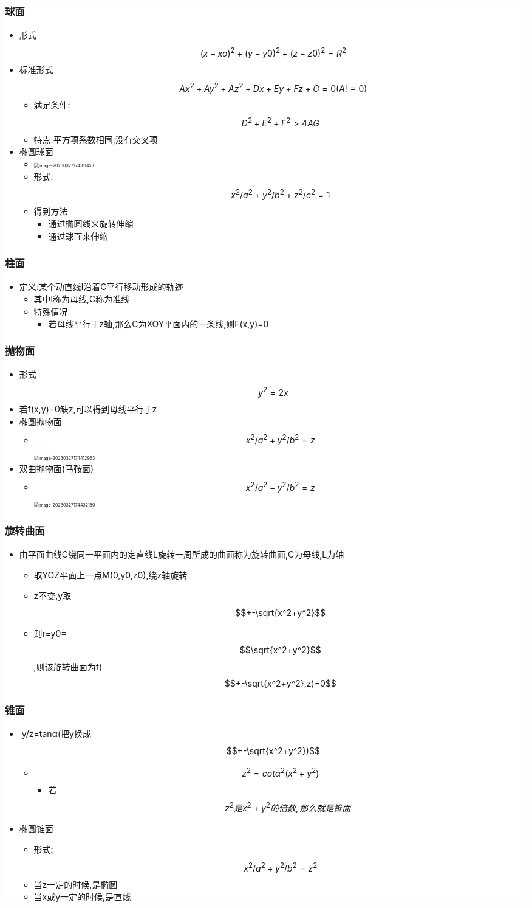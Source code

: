 ### 球面

- 形式$$(x-xo)^2+(y-y0)^2+(z-z0)^2=R^2$$
- 标准形式$$Ax^2+Ay^2+Az^2+Dx+Ey+Fz+G=0(A!=0)$$
  - 满足条件:$$D^2+E^2+F^2>4AG$$
  - 特点:平方项系数相同,没有交叉项
- 椭圆球面
  - <img src="C:/Users/Lenovo/AppData/Roaming/Typora/typora-user-images/image-20230327174311453.png" alt="image-20230327174311453" style="zoom:50%;" />
  - 形式:$$x^2/a^2+y^2/b^2+z^2/c^2=1$$
  - 得到方法
    - 通过椭圆线来旋转伸缩
    - 通过球面来伸缩


### 柱面

- 定义:某个动直线l沿着C平行移动形成的轨迹
  - 其中l称为母线,C称为准线
  - 特殊情况
    - 若母线平行于z轴,那么C为XOY平面内的一条线,则F(x,y)=0
  


### 抛物面

- 形式$$y^2=2x$$
- 若f(x,y)=0缺z,可以得到母线平行于z
- 椭圆抛物面
  - $$x^2/a^2+y^2/b^2=z$$<img src="C:/Users/Lenovo/AppData/Roaming/Typora/typora-user-images/image-20230327174412963.png" alt="image-20230327174412963" style="zoom:50%;" />
- 双曲抛物面(马鞍面)
  - $$x^2/a^2-y^2/b^2=z$$<img src="http://verification.fengzhongzhihan.top/202303271744257.png" alt="image-20230327174432150" style="zoom:50%;" />

### 旋转曲面

- 由平面曲线C绕同一平面内的定直线L旋转一周所成的曲面称为旋转曲面,C为母线,L为轴

  - 取YOZ平面上一点M(0,y0,z0),绕z轴旋转

  - z不变,y取$$+-\sqrt{x^2+y^2}$$
  
  - 则r=y0=$$\sqrt{x^2+y^2}$$,则该旋转曲面为f($$+-\sqrt{x^2+y^2},z)=0$$


### 锥面

- ​	y/z=tanα(把y换成$$+-\sqrt{x^2+y^2})$$
  - $$z^2=cotα^2(x^2+y^2)$$
    - 若$$z^2是x^2+y^2的倍数,那么就是锥面$$

- 椭圆锥面
  - 形式:$$x^2/a^2+y^2/b^2=z^2$$
  - 当z一定的时候,是椭圆
  - 当x或y一定的时候,是直线

